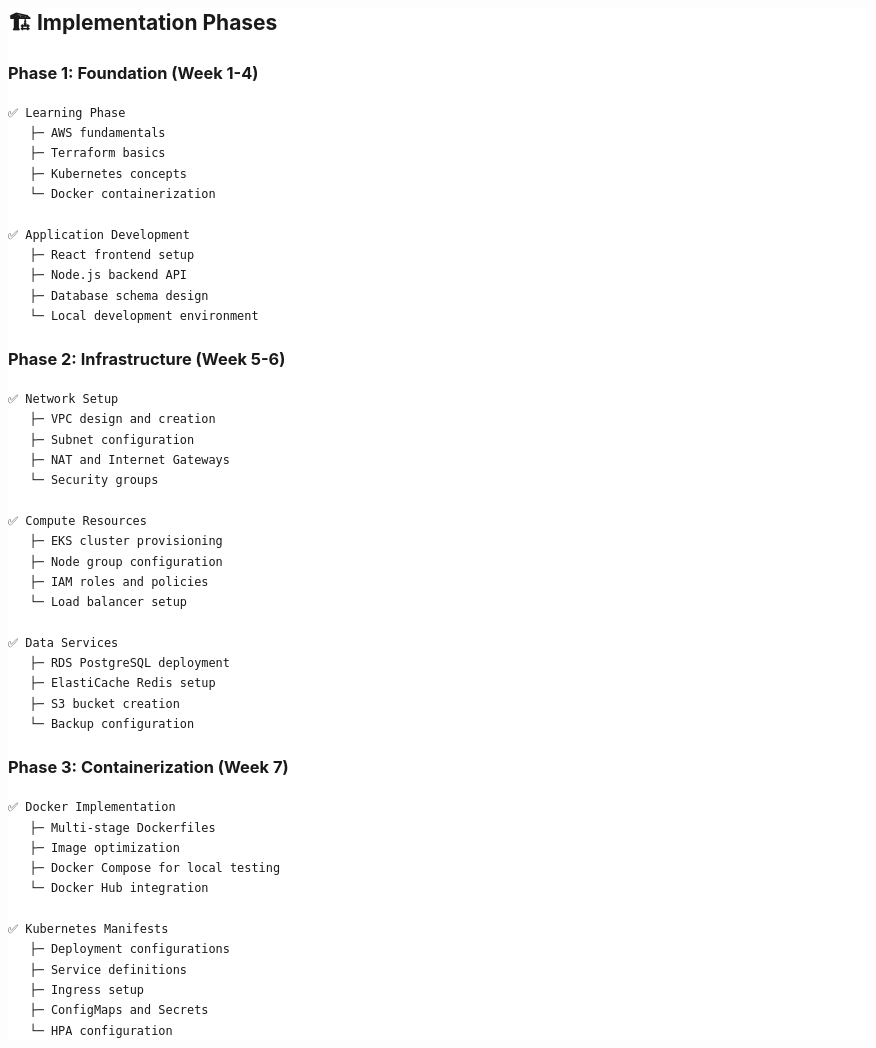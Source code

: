 
## 🏗️ Implementation Phases

### Phase 1: Foundation (Week 1-4)
```
✅ Learning Phase
   ├─ AWS fundamentals
   ├─ Terraform basics
   ├─ Kubernetes concepts
   └─ Docker containerization

✅ Application Development
   ├─ React frontend setup
   ├─ Node.js backend API
   ├─ Database schema design
   └─ Local development environment
```

### Phase 2: Infrastructure (Week 5-6)
```
✅ Network Setup
   ├─ VPC design and creation
   ├─ Subnet configuration
   ├─ NAT and Internet Gateways
   └─ Security groups

✅ Compute Resources
   ├─ EKS cluster provisioning
   ├─ Node group configuration
   ├─ IAM roles and policies
   └─ Load balancer setup

✅ Data Services
   ├─ RDS PostgreSQL deployment
   ├─ ElastiCache Redis setup
   ├─ S3 bucket creation
   └─ Backup configuration
```

### Phase 3: Containerization (Week 7)
```
✅ Docker Implementation
   ├─ Multi-stage Dockerfiles
   ├─ Image optimization
   ├─ Docker Compose for local testing
   └─ Docker Hub integration

✅ Kubernetes Manifests
   ├─ Deployment configurations
   ├─ Service definitions
   ├─ Ingress setup
   ├─ ConfigMaps and Secrets
   └─ HPA configuration
```
